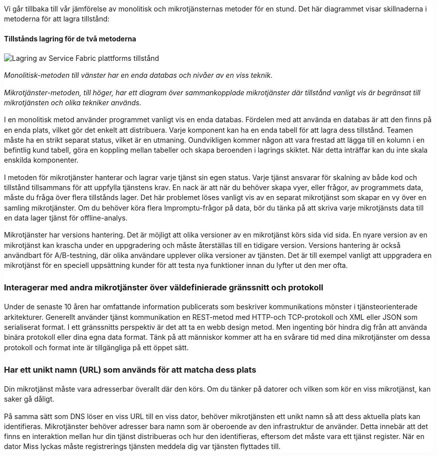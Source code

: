 Vi går tillbaka till vår jämförelse av monolitisk och mikrotjänsternas metoder för en stund. Det här diagrammet visar skillnaderna i metoderna för att lagra tillstånd:

#### <a name="state-storage-for-the-two-approaches"></a>Tillstånds lagring för de två metoderna

![Lagring av Service Fabric plattforms tillstånd][Image2]

_*_Monolitisk-metoden till vänster har en enda databas och nivåer av en viss teknik._*_

_*_Mikrotjänster-metoden, till höger, har ett diagram över sammankopplade mikrotjänster där tillstånd vanligt vis är begränsat till mikrotjänsten och olika tekniker används._*_

I en monolitisk metod använder programmet vanligt vis en enda databas. Fördelen med att använda en databas är att den finns på en enda plats, vilket gör det enkelt att distribuera. Varje komponent kan ha en enda tabell för att lagra dess tillstånd. Teamen måste ha en strikt separat status, vilket är en utmaning. Oundvikligen kommer någon att vara frestad att lägga till en kolumn i en befintlig kund tabell, göra en koppling mellan tabeller och skapa beroenden i lagrings skiktet. När detta inträffar kan du inte skala enskilda komponenter.

I metoden för mikrotjänster hanterar och lagrar varje tjänst sin egen status. Varje tjänst ansvarar för skalning av både kod och tillstånd tillsammans för att uppfylla tjänstens krav. En nack är att när du behöver skapa vyer, eller frågor, av programmets data, måste du fråga över flera tillstånds lager. Det här problemet löses vanligt vis av en separat mikrotjänst som skapar en vy över en samling mikrotjänster. Om du behöver köra flera Impromptu-frågor på data, bör du tänka på att skriva varje mikrotjänsts data till en data lager tjänst för offline-analys.

Mikrotjänster har versions hantering. Det är möjligt att olika versioner av en mikrotjänst körs sida vid sida. En nyare version av en mikrotjänst kan krascha under en uppgradering och måste återställas till en tidigare version. Versions hantering är också användbart för A/B-testning, där olika användare upplever olika versioner av tjänsten. Det är till exempel vanligt att uppgradera en mikrotjänst för en speciell uppsättning kunder för att testa nya funktioner innan du lyfter ut den mer ofta.

### <a name="interacts-with-other-microservices-over-well-defined-interfaces-and-protocols"></a>Interagerar med andra mikrotjänster över väldefinierade gränssnitt och protokoll

Under de senaste 10 åren har omfattande information publicerats som beskriver kommunikations mönster i tjänsteorienterade arkitekturer. Generellt använder tjänst kommunikation en REST-metod med HTTP-och TCP-protokoll och XML eller JSON som serialiserat format. I ett gränssnitts perspektiv är det att ta en webb design metod. Men ingenting bör hindra dig från att använda binära protokoll eller dina egna data format. Tänk på att människor kommer att ha en svårare tid med dina mikrotjänster om dessa protokoll och format inte är tillgängliga på ett öppet sätt.

### <a name="has-a-unique-name-url-used-to-resolve-its-location"></a>Har ett unikt namn (URL) som används för att matcha dess plats

Din mikrotjänst måste vara adresserbar överallt där den körs. Om du tänker på datorer och vilken som kör en viss mikrotjänst, kan saker gå dåligt.

På samma sätt som DNS löser en viss URL till en viss dator, behöver mikrotjänsten ett unikt namn så att dess aktuella plats kan identifieras. Mikrotjänster behöver adresser bara namn som är oberoende av den infrastruktur de använder. Detta innebär att det finns en interaktion mellan hur din tjänst distribueras och hur den identifieras, eftersom det måste vara ett tjänst register. När en dator Miss lyckas måste registrerings tjänsten meddela dig var tjänsten flyttades till.


[Image1]: media/service-fabric-overview-microservices/monolithic-vs-micro.png
[Image2]: media/service-fabric-overview-microservices/statemonolithic-vs-micro.png
[Image3]: media/service-fabric-overview-microservices/microservices-migration.png